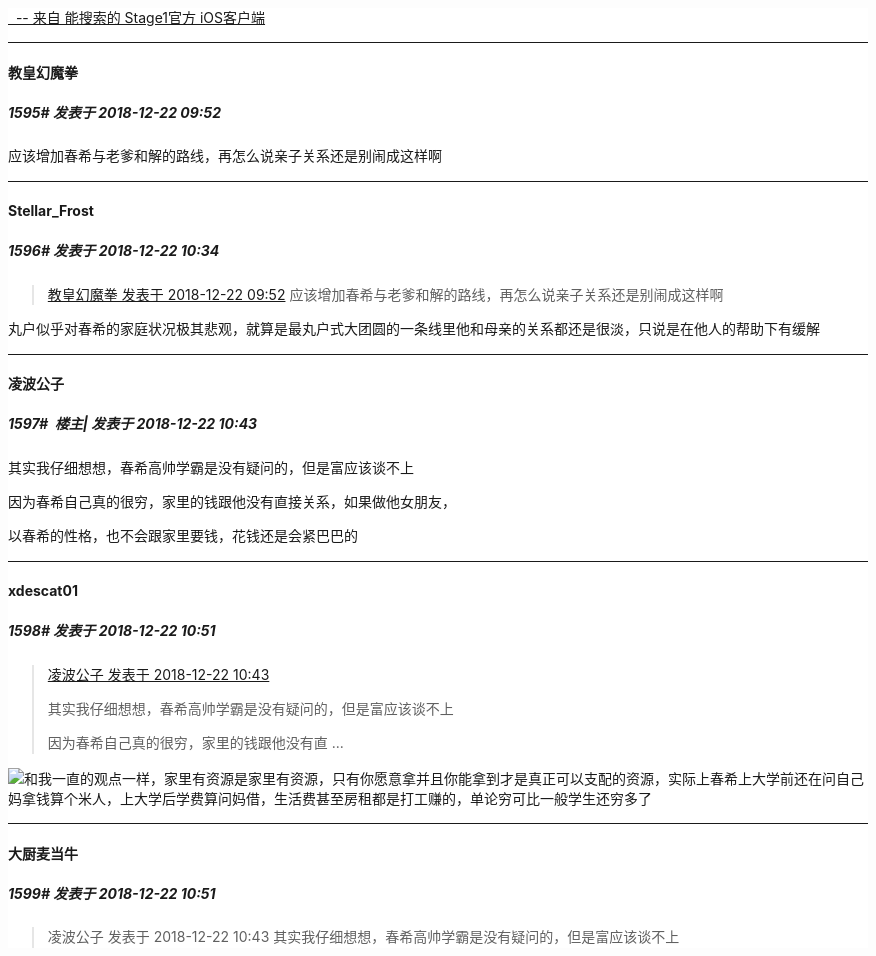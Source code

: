 [  -- 来自 能搜索的 Stage1官方 iOS客户端](https://itunes.apple.com/fi/app/saraba1st/id1221237470?mt=8)


-----

####  教皇幻魔拳  
##### 1595#       发表于 2018-12-22 09:52


应该增加春希与老爹和解的路线，再怎么说亲子关系还是别闹成这样啊


-----

####  Stellar_Frost  
##### 1596#       发表于 2018-12-22 10:34


<blockquote><a href="httphttps://bbs.saraba1st.com/2b/forum.php?mod=redirect&amp;goto=findpost&amp;pid=42027003&amp;ptid=1792961" target="_blank">教皇幻魔拳 发表于 2018-12-22 09:52</a>
应该增加春希与老爹和解的路线，再怎么说亲子关系还是别闹成这样啊</blockquote>
丸户似乎对春希的家庭状况极其悲观，就算是最丸户式大团圆的一条线里他和母亲的关系都还是很淡，只说是在他人的帮助下有缓解


-----

####  凌波公子  
##### 1597#         楼主| 发表于 2018-12-22 10:43


其实我仔细想想，春希高帅学霸是没有疑问的，但是富应该谈不上

因为春希自己真的很穷，家里的钱跟他没有直接关系，如果做他女朋友，

以春希的性格，也不会跟家里要钱，花钱还是会紧巴巴的


-----

####  xdescat01  
##### 1598#       发表于 2018-12-22 10:51


<blockquote><a href="httphttps://bbs.saraba1st.com/2b/forum.php?mod=redirect&amp;goto=findpost&amp;pid=42027422&amp;ptid=1792961" target="_blank">凌波公子 发表于 2018-12-22 10:43</a>

其实我仔细想想，春希高帅学霸是没有疑问的，但是富应该谈不上

因为春希自己真的很穷，家里的钱跟他没有直 ...</blockquote>
<img src="https://static.saraba1st.com/image/smiley/face2017/034.png" referrerpolicy="no-referrer">和我一直的观点一样，家里有资源是家里有资源，只有你愿意拿并且你能拿到才是真正可以支配的资源，实际上春希上大学前还在问自己妈拿钱算个米人，上大学后学费算问妈借，生活费甚至房租都是打工赚的，单论穷可比一般学生还穷多了


-----

####  大厨麦当牛  
##### 1599#       发表于 2018-12-22 10:51


<blockquote>凌波公子 发表于 2018-12-22 10:43
其实我仔细想想，春希高帅学霸是没有疑问的，但是富应该谈不上
